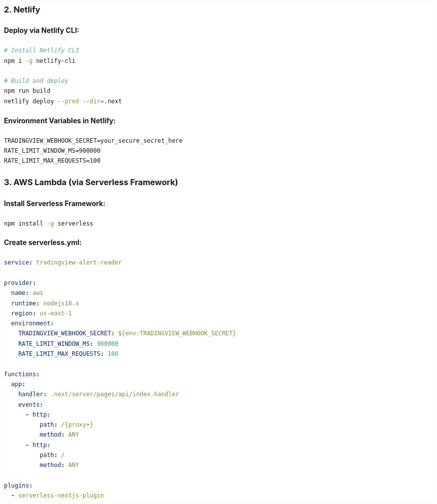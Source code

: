 ### **2. Netlify**

#### **Deploy via Netlify CLI:**
```bash
# Install Netlify CLI
npm i -g netlify-cli

# Build and deploy
npm run build
netlify deploy --prod --dir=.next
```

#### **Environment Variables in Netlify:**
```
TRADINGVIEW_WEBHOOK_SECRET=your_secure_secret_here
RATE_LIMIT_WINDOW_MS=900000
RATE_LIMIT_MAX_REQUESTS=100
```

### **3. AWS Lambda (via Serverless Framework)**

#### **Install Serverless Framework:**
```bash
npm install -g serverless
```

#### **Create serverless.yml:**
```yaml
service: tradingview-alert-reader

provider:
  name: aws
  runtime: nodejs18.x
  region: us-east-1
  environment:
    TRADINGVIEW_WEBHOOK_SECRET: ${env:TRADINGVIEW_WEBHOOK_SECRET}
    RATE_LIMIT_WINDOW_MS: 900000
    RATE_LIMIT_MAX_REQUESTS: 100

functions:
  app:
    handler: .next/server/pages/api/index.handler
    events:
      - http:
          path: /{proxy+}
          method: ANY
      - http:
          path: /
          method: ANY

plugins:
  - serverless-nextjs-plugin
```
